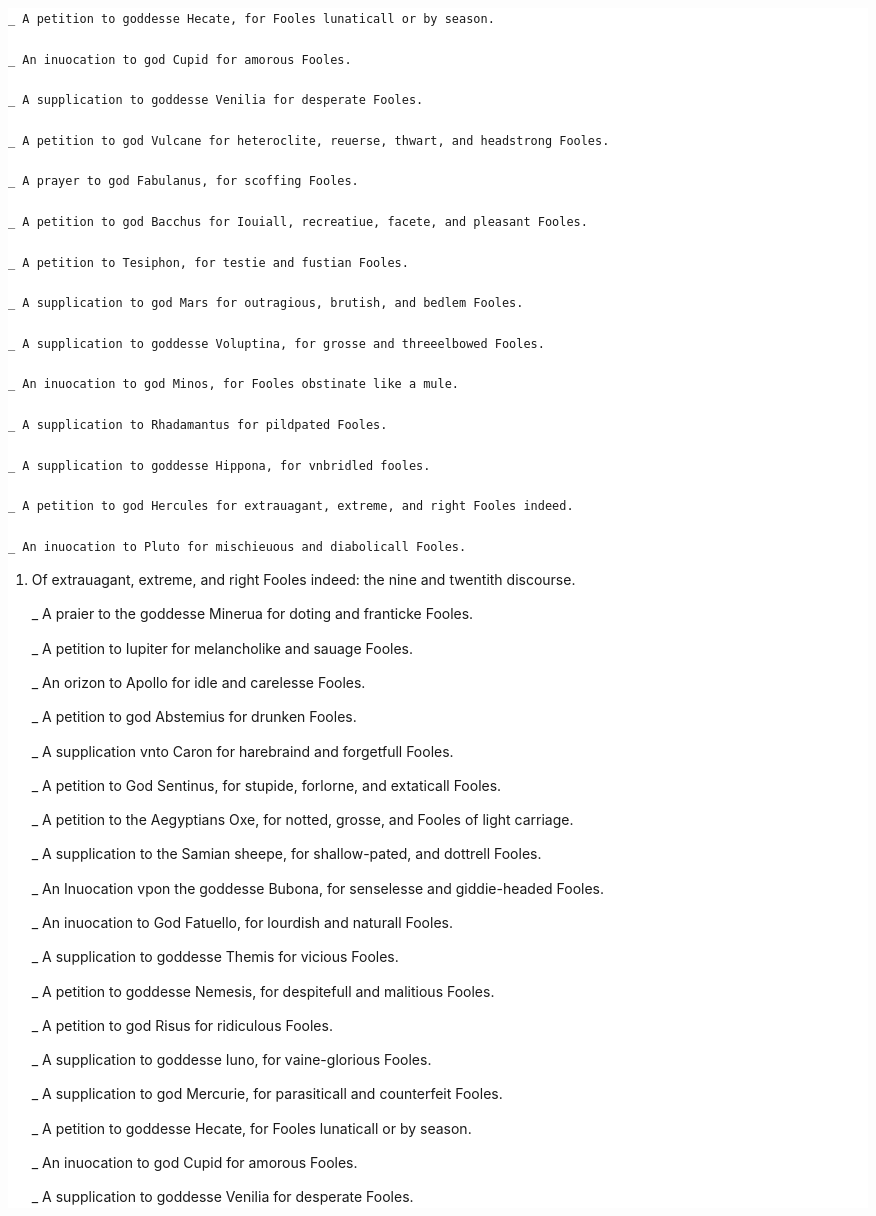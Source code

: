     _ A petition to goddesse Hecate, for Fooles lunaticall or by season.

    _ An inuocation to god Cupid for amorous Fooles.

    _ A supplication to goddesse Venilia for desperate Fooles.

    _ A petition to god Vulcane for heteroclite, reuerse, thwart, and headstrong Fooles.

    _ A prayer to god Fabulanus, for scoffing Fooles.

    _ A petition to god Bacchus for Iouiall, recreatiue, facete, and pleasant Fooles.

    _ A petition to Tesiphon, for testie and fustian Fooles.

    _ A supplication to god Mars for outragious, brutish, and bedlem Fooles.

    _ A supplication to goddesse Voluptina, for grosse and threeelbowed Fooles.

    _ An inuocation to god Minos, for Fooles obstinate like a mule.

    _ A supplication to Rhadamantus for pildpated Fooles.

    _ A supplication to goddesse Hippona, for vnbridled fooles.

    _ A petition to god Hercules for extrauagant, extreme, and right Fooles indeed.

    _ An inuocation to Pluto for mischieuous and diabolicall Fooles.

1. Of extrauagant, extreme, and right Fooles indeed: the nine and twentith discourse.

    _ A praier to the goddesse Minerua for doting and franticke Fooles.

    _ A petition to Iupiter for melancholike and sauage Fooles.

    _ An orizon to Apollo for idle and carelesse Fooles.

    _ A petition to god Abstemius for drunken Fooles.

    _ A supplication vnto Caron for harebraind and forgetfull Fooles.

    _ A petition to God Sentinus, for stupide, forlorne, and extaticall Fooles.

    _ A petition to the Aegyptians Oxe, for notted, grosse, and Fooles of light carriage.

    _ A supplication to the Samian sheepe, for shallow-pated, and dottrell Fooles.

    _ An Inuocation vpon the goddesse Bubona, for senselesse and giddie-headed Fooles.

    _ An inuocation to God Fatuello, for lourdish and naturall Fooles.

    _ A supplication to goddesse Themis for vicious Fooles.

    _ A petition to goddesse Nemesis, for despitefull and malitious Fooles.

    _ A petition to god Risus for ridiculous Fooles.

    _ A supplication to goddesse Iuno, for vaine-glorious Fooles.

    _ A supplication to god Mercurie, for parasiticall and counterfeit Fooles.

    _ A petition to goddesse Hecate, for Fooles lunaticall or by season.

    _ An inuocation to god Cupid for amorous Fooles.

    _ A supplication to goddesse Venilia for desperate Fooles.
